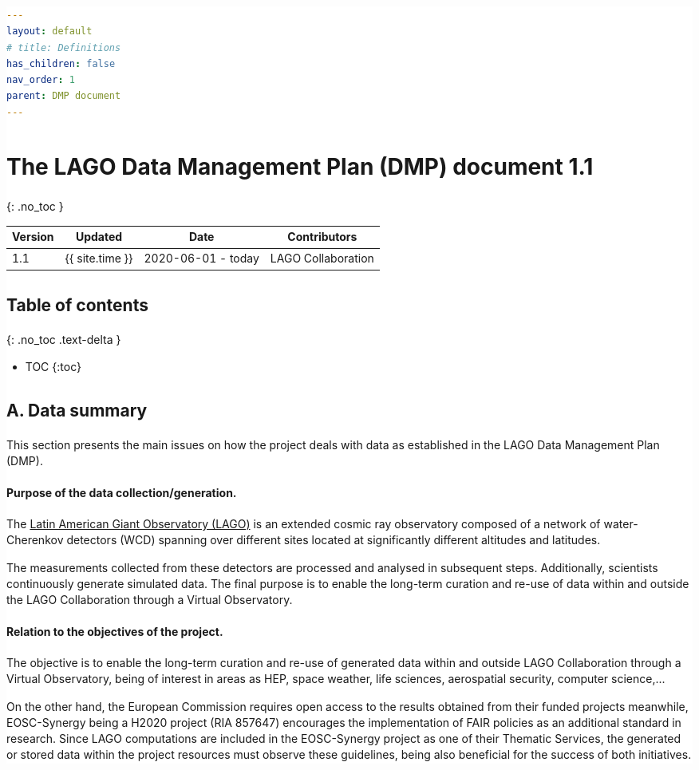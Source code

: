 ```yaml
---
layout: default
# title: Definitions
has_children: false
nav_order: 1
parent: DMP document
---
```


# The LAGO Data Management Plan (DMP) document 1.1
{: .no_toc }

|Version| Updated | Date |Contributors|
|-------|---------|------|------------|
| 1.1   | {{ site.time }} | 2020-06-01 - today | LAGO Collaboration |


## Table of contents
{: .no_toc .text-delta }

- TOC
{:toc}

## A. Data summary

This section presents the main issues on how the project deals with data as established in the LAGO Data Management Plan (DMP).

#### **Purpose of the data collection/generation**.

The [Latin American Giant Observatory (LAGO)](https://lagoproject.net) is an extended cosmic ray observatory composed of a network of water-Cherenkov detectors (WCD) spanning over different sites located at significantly different altitudes and latitudes.

The measurements collected from these detectors are processed and analysed in subsequent steps. Additionally, scientists continuously generate simulated data. The final purpose is to enable the long-term curation and re-use of data within and outside the LAGO Collaboration through a Virtual Observatory.

#### **Relation to the objectives of the project**.

The objective is to enable the long-term curation and re-use of generated data within and outside LAGO Collaboration through a Virtual Observatory, being of interest in areas as HEP, space weather, life sciences, aerospatial security, computer science,...

On the other hand, the European Commission requires open access to the results obtained from their funded projects meanwhile, EOSC-Synergy being a H2020 project (RIA 857647) encourages the implementation of FAIR policies as an additional standard in research. Since LAGO computations are included in the EOSC-Synergy project as one of their Thematic Services, the generated or stored data within the project resources must observe these guidelines, being also beneficial for the success of both initiatives.
